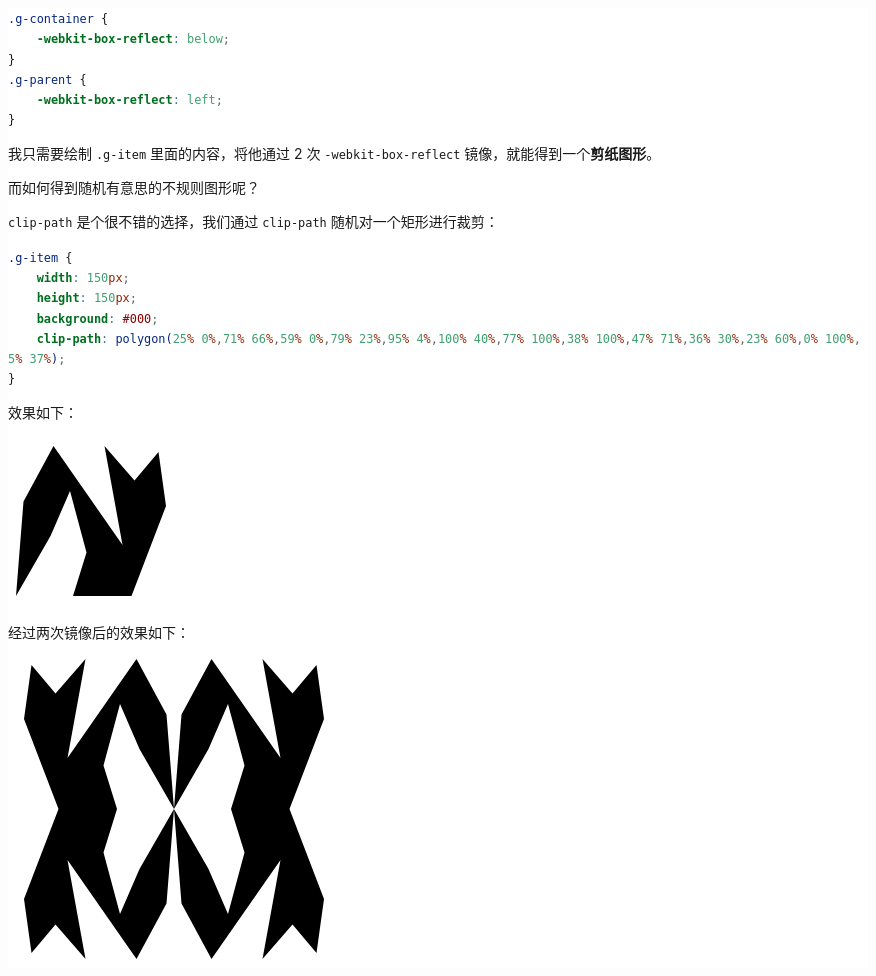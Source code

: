 

```css
.g-container {
    -webkit-box-reflect: below;
}
.g-parent {
    -webkit-box-reflect: left;
}
```



我只需要绘制 `.g-item` 里面的内容，将他通过 2 次 `-webkit-box-reflect` 镜像，就能得到一个**剪纸图形**。

而如何得到随机有意思的不规则图形呢？

`clip-path` 是个很不错的选择，我们通过 `clip-path` 随机对一个矩形进行裁剪：

```css
.g-item {
    width: 150px;
    height: 150px;
    background: #000;
    clip-path: polygon(25% 0%,71% 66%,59% 0%,79% 23%,95% 4%,100% 40%,77% 100%,38% 100%,47% 71%,36% 30%,23% 60%,0% 100%,5% 37%);
}
```



效果如下：

[![img](./img/164232217-4ff9437f-d7b3-4c75-9136-5fdb25b1994a.png)](https://user-images.githubusercontent.com/8554143/164232217-4ff9437f-d7b3-4c75-9136-5fdb25b1994a.png)

经过两次镜像后的效果如下：

[![img](./img/164232383-7f065f34-7be2-4873-9462-d0e548169576.png)](https://user-images.githubusercontent.com/8554143/164232383-7f065f34-7be2-4873-9462-d0e548169576.png)
